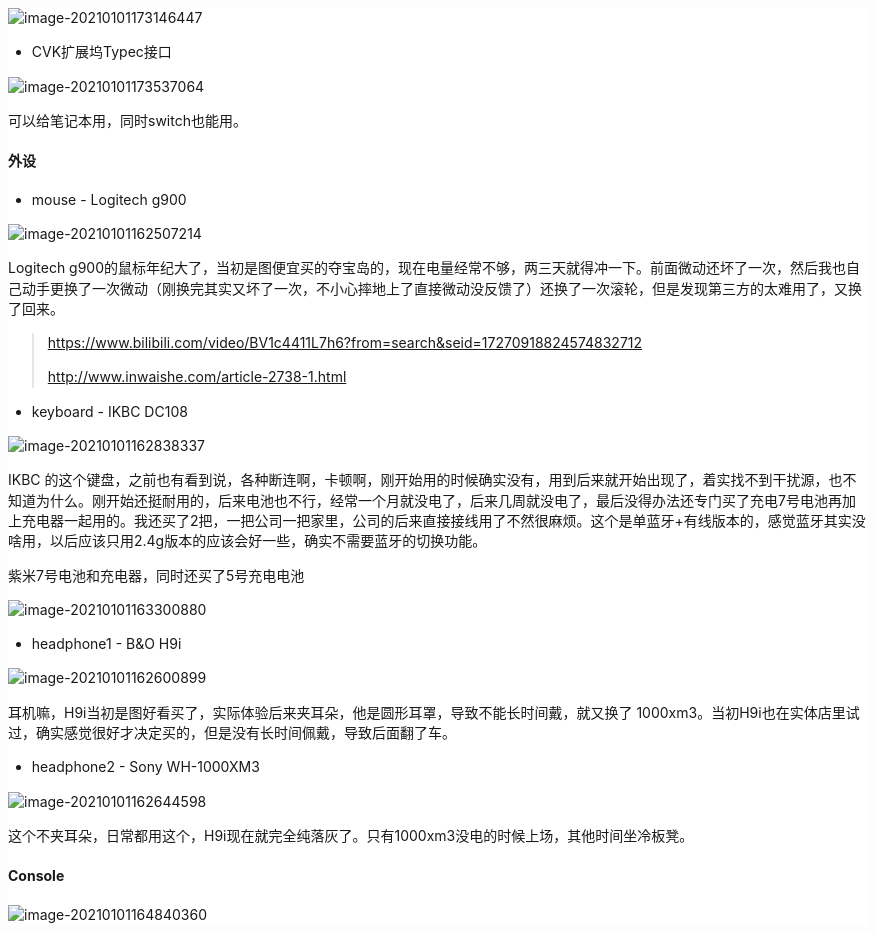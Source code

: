 ![image-20210101173146447](https://i.loli.net/2021/01/01/EgB27WzmireIvdc.png)



- CVK扩展坞Typec接口

![image-20210101173537064](https://i.loli.net/2021/01/01/dkI7TzK9Ym3gPcH.png)

可以给笔记本用，同时switch也能用。



#### 外设

- mouse - Logitech g900

![image-20210101162507214](https://i.loli.net/2021/01/01/WxqtXowfKlbSDjy.png)

Logitech g900的鼠标年纪大了，当初是图便宜买的夺宝岛的，现在电量经常不够，两三天就得冲一下。前面微动还坏了一次，然后我也自己动手更换了一次微动（刚换完其实又坏了一次，不小心摔地上了直接微动没反馈了）还换了一次滚轮，但是发现第三方的太难用了，又换了回来。

>https://www.bilibili.com/video/BV1c4411L7h6?from=search&seid=17270918824574832712
>
>http://www.inwaishe.com/article-2738-1.html



- keyboard - IKBC DC108

![image-20210101162838337](https://i.loli.net/2021/01/01/vicke1SrPAauxL5.png)

IKBC 的这个键盘，之前也有看到说，各种断连啊，卡顿啊，刚开始用的时候确实没有，用到后来就开始出现了，着实找不到干扰源，也不知道为什么。刚开始还挺耐用的，后来电池也不行，经常一个月就没电了，后来几周就没电了，最后没得办法还专门买了充电7号电池再加上充电器一起用的。我还买了2把，一把公司一把家里，公司的后来直接接线用了不然很麻烦。这个是单蓝牙+有线版本的，感觉蓝牙其实没啥用，以后应该只用2.4g版本的应该会好一些，确实不需要蓝牙的切换功能。

紫米7号电池和充电器，同时还买了5号充电电池

![image-20210101163300880](https://i.loli.net/2021/01/01/5YSrcVHdoJpul6Z.png)





- headphone1 - B&O H9i 

![image-20210101162600899](https://i.loli.net/2021/01/01/Q95WpJmMqOwaGzY.png)

耳机嘛，H9i当初是图好看买了，实际体验后来夹耳朵，他是圆形耳罩，导致不能长时间戴，就又换了 1000xm3。当初H9i也在实体店里试过，确实感觉很好才决定买的，但是没有长时间佩戴，导致后面翻了车。



- headphone2 - Sony WH-1000XM3

![image-20210101162644598](https://i.loli.net/2021/01/01/TxNKV9HgALPuC8B.png)

这个不夹耳朵，日常都用这个，H9i现在就完全纯落灰了。只有1000xm3没电的时候上场，其他时间坐冷板凳。



#### Console

![image-20210101164840360](https://i.loli.net/2021/01/01/IrgLoZcbWk93Jdt.png)
